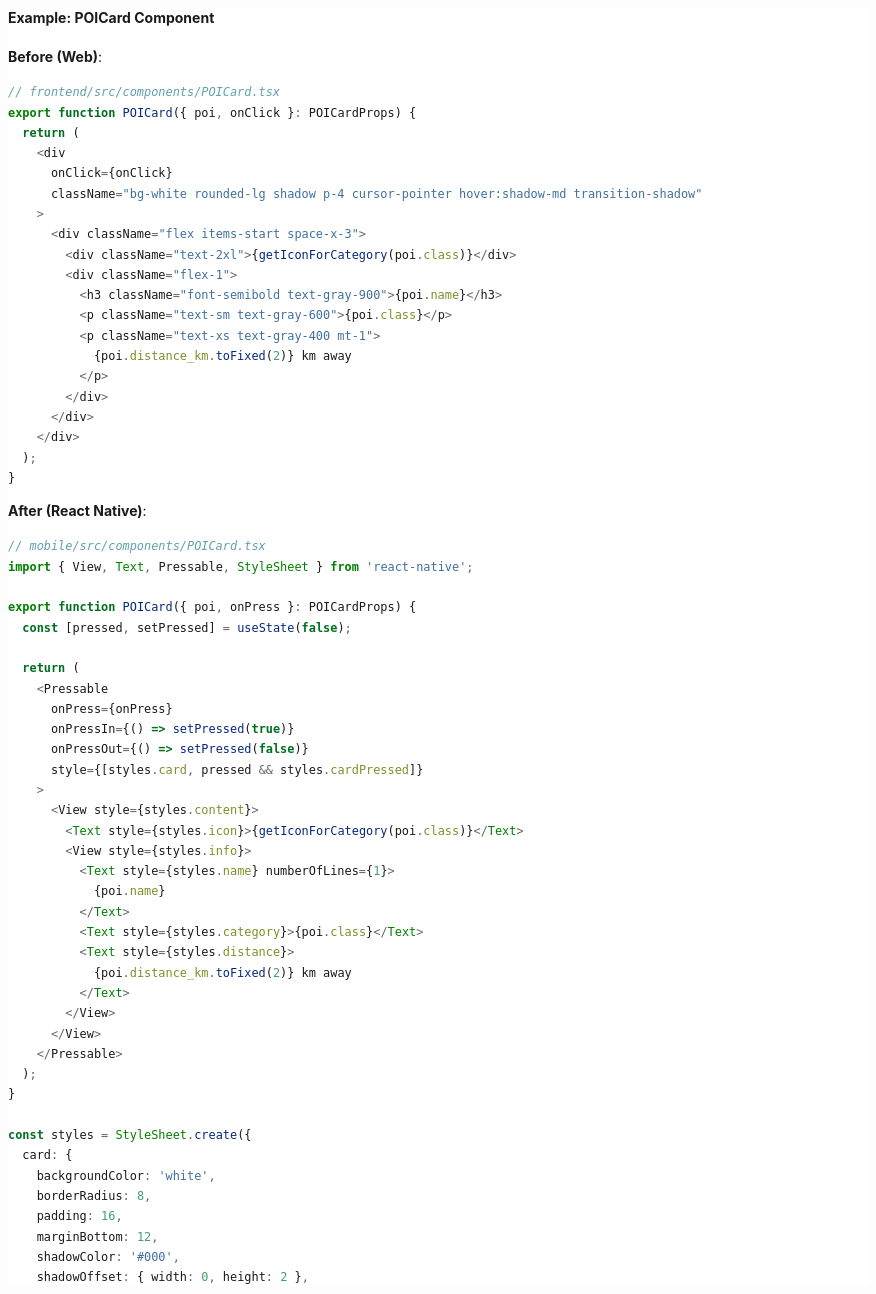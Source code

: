 #### Example: POICard Component

**Before (Web)**:
```typescript
// frontend/src/components/POICard.tsx
export function POICard({ poi, onClick }: POICardProps) {
  return (
    <div
      onClick={onClick}
      className="bg-white rounded-lg shadow p-4 cursor-pointer hover:shadow-md transition-shadow"
    >
      <div className="flex items-start space-x-3">
        <div className="text-2xl">{getIconForCategory(poi.class)}</div>
        <div className="flex-1">
          <h3 className="font-semibold text-gray-900">{poi.name}</h3>
          <p className="text-sm text-gray-600">{poi.class}</p>
          <p className="text-xs text-gray-400 mt-1">
            {poi.distance_km.toFixed(2)} km away
          </p>
        </div>
      </div>
    </div>
  );
}
```

**After (React Native)**:
```typescript
// mobile/src/components/POICard.tsx
import { View, Text, Pressable, StyleSheet } from 'react-native';

export function POICard({ poi, onPress }: POICardProps) {
  const [pressed, setPressed] = useState(false);

  return (
    <Pressable
      onPress={onPress}
      onPressIn={() => setPressed(true)}
      onPressOut={() => setPressed(false)}
      style={[styles.card, pressed && styles.cardPressed]}
    >
      <View style={styles.content}>
        <Text style={styles.icon}>{getIconForCategory(poi.class)}</Text>
        <View style={styles.info}>
          <Text style={styles.name} numberOfLines={1}>
            {poi.name}
          </Text>
          <Text style={styles.category}>{poi.class}</Text>
          <Text style={styles.distance}>
            {poi.distance_km.toFixed(2)} km away
          </Text>
        </View>
      </View>
    </Pressable>
  );
}

const styles = StyleSheet.create({
  card: {
    backgroundColor: 'white',
    borderRadius: 8,
    padding: 16,
    marginBottom: 12,
    shadowColor: '#000',
    shadowOffset: { width: 0, height: 2 },
```